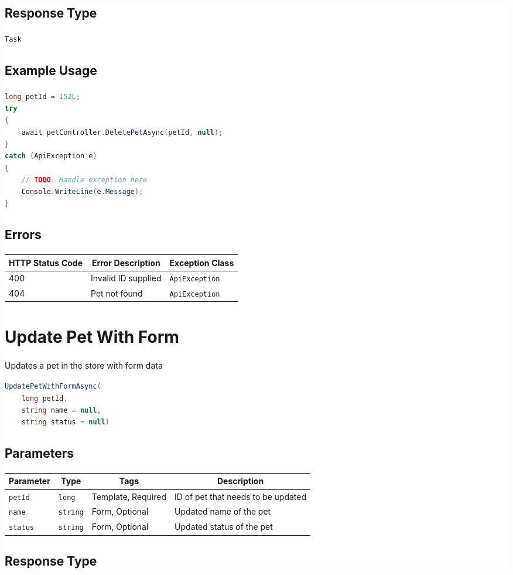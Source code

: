 ## Response Type

`Task`

## Example Usage

```csharp
long petId = 152L;
try
{
    await petController.DeletePetAsync(petId, null);
}
catch (ApiException e)
{
    // TODO: Handle exception here
    Console.WriteLine(e.Message);
}
```

## Errors

| HTTP Status Code | Error Description | Exception Class |
|  --- | --- | --- |
| 400 | Invalid ID supplied | `ApiException` |
| 404 | Pet not found | `ApiException` |


# Update Pet With Form

Updates a pet in the store with form data

```csharp
UpdatePetWithFormAsync(
    long petId,
    string name = null,
    string status = null)
```

## Parameters

| Parameter | Type | Tags | Description |
|  --- | --- | --- | --- |
| `petId` | `long` | Template, Required | ID of pet that needs to be updated |
| `name` | `string` | Form, Optional | Updated name of the pet |
| `status` | `string` | Form, Optional | Updated status of the pet |

## Response Type
